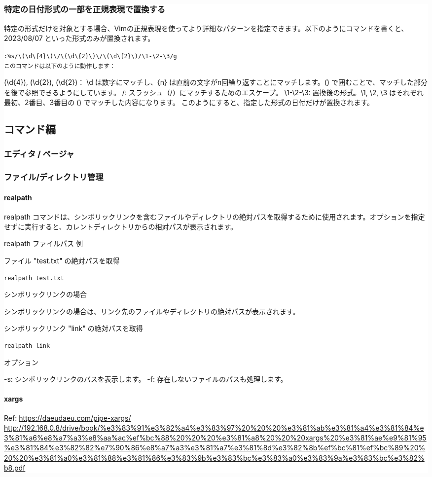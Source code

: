 ### 特定の日付形式の一部を正規表現で置換する

特定の形式だけを対象とする場合、Vimの正規表現を使ってより詳細なパターンを指定できます。以下のようにコマンドを書くと、2023/08/07 といった形式のみが置換されます。

```{.shell}
:%s/\(\d\{4}\)\/\(\d\{2}\)\/\(\d\{2}\)/\1-\2-\3/g
このコマンドは以下のように動作します：
```

\(\d\{4}\), \(\d\{2}\), \(\d\{2}\)： \d は数字にマッチし、\{n\} は直前の文字がn回繰り返すことにマッチします。() で囲むことで、マッチした部分を後で参照できるようにしています。
\/: スラッシュ（/）にマッチするためのエスケープ。
\1-\2-\3: 置換後の形式。\1, \2, \3 はそれぞれ最初、2番目、3番目の () でマッチした内容になります。
このようにすると、指定した形式の日付だけが置換されます。

## コマンド編

### エディタ / ページャ

### ファイル/ディレクトリ管理

#### realpath

realpath コマンドは、シンボリックリンクを含むファイルやディレクトリの絶対パスを取得するために使用されます。オプションを指定せずに実行すると、カレントディレクトリからの相対パスが表示されます。

realpath ファイルパス
例

ファイル "test.txt" の絶対パスを取得

```shell
realpath test.txt
```

シンボリックリンクの場合

シンボリックリンクの場合は、リンク先のファイルやディレクトリの絶対パスが表示されます。

シンボリックリンク "link" の絶対パスを取得

```shell
realpath link
```

オプション

-s: シンボリックリンクのパスを表示します。
-f: 存在しないファイルのパスも処理します。

#### xargs

Ref:
<https://daeudaeu.com/pipe-xargs/>
<http://192.168.0.8/drive/book/%e3%83%91%e3%82%a4%e3%83%97%20%20%20%e3%81%ab%e3%81%a4%e3%81%84%e3%81%a6%e8%a7%a3%e8%aa%ac%ef%bc%88%20%20%20%e3%81%a8%20%20%20xargs%20%e3%81%ae%e9%81%95%e3%81%84%e3%82%82%e7%90%86%e8%a7%a3%e3%81%a7%e3%81%8d%e3%82%8b%ef%bc%81%ef%bc%89%20%20%20%e3%81%a0%e3%81%88%e3%81%86%e3%83%9b%e3%83%bc%e3%83%a0%e3%83%9a%e3%83%bc%e3%82%b8.pdf>
